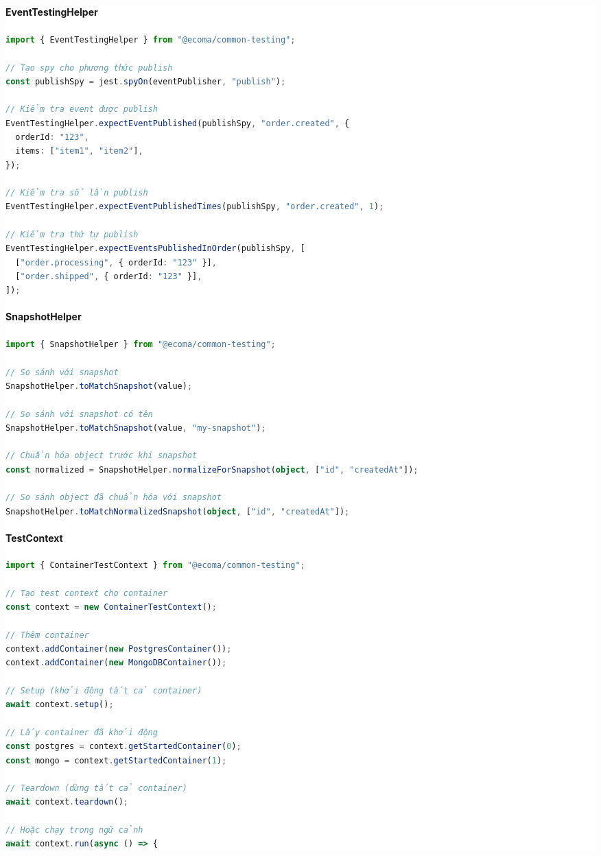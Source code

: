 #### EventTestingHelper

```typescript
import { EventTestingHelper } from "@ecoma/common-testing";

// Tạo spy cho phương thức publish
const publishSpy = jest.spyOn(eventPublisher, "publish");

// Kiểm tra event được publish
EventTestingHelper.expectEventPublished(publishSpy, "order.created", {
  orderId: "123",
  items: ["item1", "item2"],
});

// Kiểm tra số lần publish
EventTestingHelper.expectEventPublishedTimes(publishSpy, "order.created", 1);

// Kiểm tra thứ tự publish
EventTestingHelper.expectEventsPublishedInOrder(publishSpy, [
  ["order.processing", { orderId: "123" }],
  ["order.shipped", { orderId: "123" }],
]);
```

#### SnapshotHelper

```typescript
import { SnapshotHelper } from "@ecoma/common-testing";

// So sánh với snapshot
SnapshotHelper.toMatchSnapshot(value);

// So sánh với snapshot có tên
SnapshotHelper.toMatchSnapshot(value, "my-snapshot");

// Chuẩn hóa object trước khi snapshot
const normalized = SnapshotHelper.normalizeForSnapshot(object, ["id", "createdAt"]);

// So sánh object đã chuẩn hóa với snapshot
SnapshotHelper.toMatchNormalizedSnapshot(object, ["id", "createdAt"]);
```

#### TestContext

```typescript
import { ContainerTestContext } from "@ecoma/common-testing";

// Tạo test context cho container
const context = new ContainerTestContext();

// Thêm container
context.addContainer(new PostgresContainer());
context.addContainer(new MongoDBContainer());

// Setup (khởi động tất cả container)
await context.setup();

// Lấy container đã khởi động
const postgres = context.getStartedContainer(0);
const mongo = context.getStartedContainer(1);

// Teardown (dừng tất cả container)
await context.teardown();

// Hoặc chạy trong ngữ cảnh
await context.run(async () => {
```